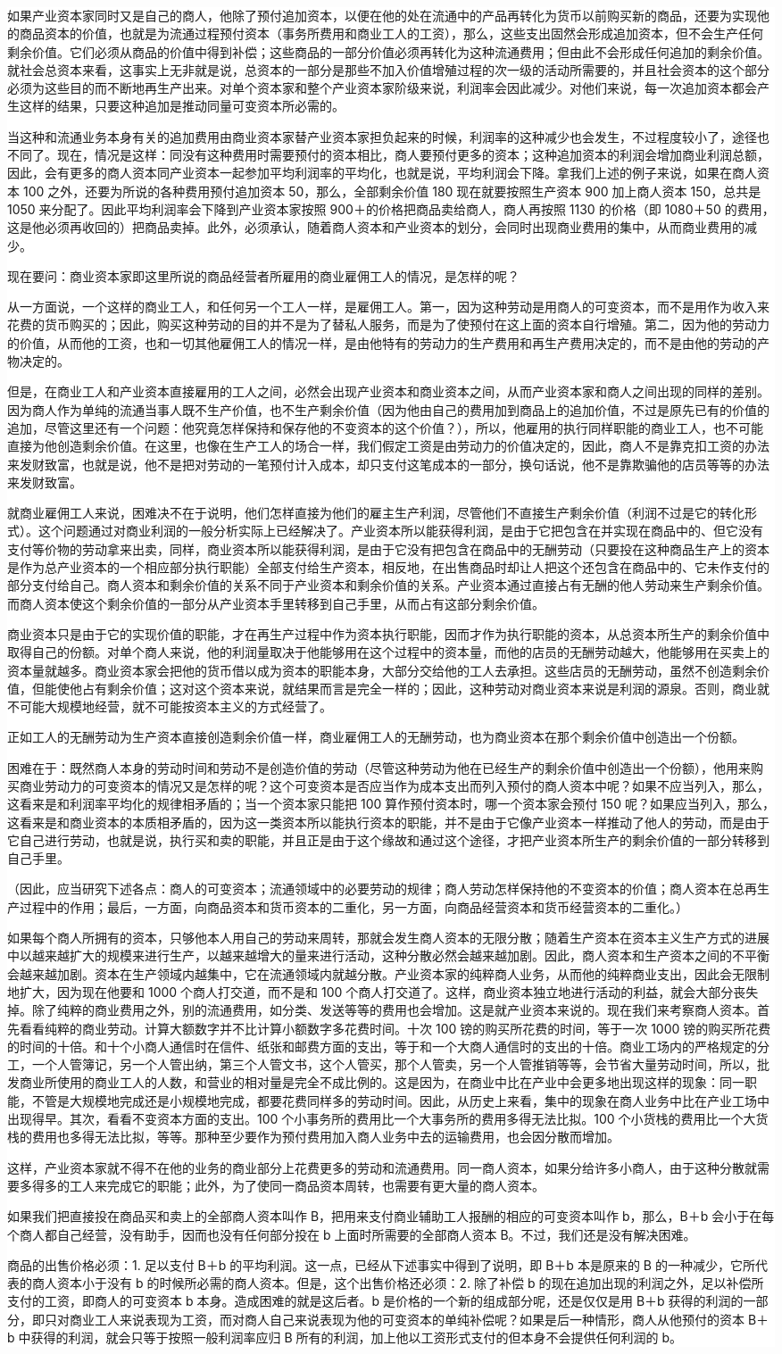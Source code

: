 如果产业资本家同时又是自己的商人，他除了预付追加资本，以便在他的处在流通中的产品再转化为货币以前购买新的商品，还要为实现他的商品资本的价值，也就是为流通过程预付资本（事务所费用和商业工人的工资），那么，这些支出固然会形成追加资本，但不会生产任何剩余价值。它们必须从商品的价值中得到补偿；这些商品的一部分价值必须再转化为这种流通费用；但由此不会形成任何追加的剩余价值。就社会总资本来看，这事实上无非就是说，总资本的一部分是那些不加入价值增殖过程的次一级的活动所需要的，并且社会资本的这个部分必须为这些目的而不断地再生产出来。对单个资本家和整个产业资本家阶级来说，利润率会因此减少。对他们来说，每一次追加资本都会产生这样的结果，只要这种追加是推动同量可变资本所必需的。

当这种和流通业务本身有关的追加费用由商业资本家替产业资本家担负起来的时候，利润率的这种减少也会发生，不过程度较小了，途径也不同了。现在，情况是这样：同没有这种费用时需要预付的资本相比，商人要预付更多的资本；这种追加资本的利润会增加商业利润总额，因此，会有更多的商人资本同产业资本一起参加平均利润率的平均化，也就是说，平均利润会下降。拿我们上述的例子来说，如果在商人资本 100 之外，还要为所说的各种费用预付追加资本 50，那么，全部剩余价值 180 现在就要按照生产资本 900 加上商人资本 150，总共是 1050 来分配了。因此平均利润率会下降到产业资本家按照 900＋的价格把商品卖给商人，商人再按照 1130 的价格（即 1080＋50 的费用，这是他必须再收回的）把商品卖掉。此外，必须承认，随着商人资本和产业资本的划分，会同时出现商业费用的集中，从而商业费用的减少。

现在要问：商业资本家即这里所说的商品经营者所雇用的商业雇佣工人的情况，是怎样的呢？

从一方面说，一个这样的商业工人，和任何另一个工人一样，是雇佣工人。第一，因为这种劳动是用商人的可变资本，而不是用作为收入来花费的货币购买的；因此，购买这种劳动的目的并不是为了替私人服务，而是为了使预付在这上面的资本自行增殖。第二，因为他的劳动力的价值，从而他的工资，也和一切其他雇佣工人的情况一样，是由他特有的劳动力的生产费用和再生产费用决定的，而不是由他的劳动的产物决定的。

但是，在商业工人和产业资本直接雇用的工人之间，必然会出现产业资本和商业资本之间，从而产业资本家和商人之间出现的同样的差别。因为商人作为单纯的流通当事人既不生产价值，也不生产剩余价值（因为他由自己的费用加到商品上的追加价值，不过是原先已有的价值的追加，尽管这里还有一个问题：他究竟怎样保持和保存他的不变资本的这个价值？），所以，他雇用的执行同样职能的商业工人，也不可能直接为他创造剩余价值。在这里，也像在生产工人的场合一样，我们假定工资是由劳动力的价值决定的，因此，商人不是靠克扣工资的办法来发财致富，也就是说，他不是把对劳动的一笔预付计入成本，却只支付这笔成本的一部分，换句话说，他不是靠欺骗他的店员等等的办法来发财致富。

就商业雇佣工人来说，困难决不在于说明，他们怎样直接为他们的雇主生产利润，尽管他们不直接生产剩余价值（利润不过是它的转化形式）。这个问题通过对商业利润的一般分析实际上已经解决了。产业资本所以能获得利润，是由于它把包含在并实现在商品中的、但它没有支付等价物的劳动拿来出卖，同样，商业资本所以能获得利润，是由于它没有把包含在商品中的无酬劳动（只要投在这种商品生产上的资本是作为总产业资本的一个相应部分执行职能）全部支付给生产资本，相反地，在出售商品时却让人把这个还包含在商品中的、它未作支付的部分支付给自己。商人资本和剩余价值的关系不同于产业资本和剩余价值的关系。产业资本通过直接占有无酬的他人劳动来生产剩余价值。而商人资本使这个剩余价值的一部分从产业资本手里转移到自己手里，从而占有这部分剩余价值。

商业资本只是由于它的实现价值的职能，才在再生产过程中作为资本执行职能，因而才作为执行职能的资本，从总资本所生产的剩余价值中取得自己的份额。对单个商人来说，他的利润量取决于他能够用在这个过程中的资本量，而他的店员的无酬劳动越大，他能够用在买卖上的资本量就越多。商业资本家会把他的货币借以成为资本的职能本身，大部分交给他的工人去承担。这些店员的无酬劳动，虽然不创造剩余价值，但能使他占有剩余价值；这对这个资本来说，就结果而言是完全一样的；因此，这种劳动对商业资本来说是利润的源泉。否则，商业就不可能大规模地经营，就不可能按资本主义的方式经营了。

正如工人的无酬劳动为生产资本直接创造剩余价值一样，商业雇佣工人的无酬劳动，也为商业资本在那个剩余价值中创造出一个份额。

困难在于：既然商人本身的劳动时间和劳动不是创造价值的劳动（尽管这种劳动为他在已经生产的剩余价值中创造出一个份额），他用来购买商业劳动力的可变资本的情况又是怎样的呢？这个可变资本是否应当作为成本支出而列入预付的商人资本中呢？如果不应当列入，那么，这看来是和利润率平均化的规律相矛盾的；当一个资本家只能把 100 算作预付资本时，哪一个资本家会预付 150 呢？如果应当列入，那么，这看来是和商业资本的本质相矛盾的，因为这一类资本所以能执行资本的职能，并不是由于它像产业资本一样推动了他人的劳动，而是由于它自己进行劳动，也就是说，执行买和卖的职能，并且正是由于这个缘故和通过这个途径，才把产业资本所生产的剩余价值的一部分转移到自己手里。

（因此，应当研究下述各点：商人的可变资本；流通领域中的必要劳动的规律；商人劳动怎样保持他的不变资本的价值；商人资本在总再生产过程中的作用；最后，一方面，向商品资本和货币资本的二重化，另一方面，向商品经营资本和货币经营资本的二重化。）

如果每个商人所拥有的资本，只够他本人用自己的劳动来周转，那就会发生商人资本的无限分散；随着生产资本在资本主义生产方式的进展中以越来越扩大的规模来进行生产，以越来越增大的量来进行活动，这种分散必然会越来越加剧。因此，商人资本和生产资本之间的不平衡会越来越加剧。资本在生产领域内越集中，它在流通领域内就越分散。产业资本家的纯粹商人业务，从而他的纯粹商业支出，因此会无限制地扩大，因为现在他要和 1000 个商人打交道，而不是和 100 个商人打交道了。这样，商业资本独立地进行活动的利益，就会大部分丧失掉。除了纯粹的商业费用之外，别的流通费用，如分类、发送等等的费用也会增加。这是就产业资本来说的。现在我们来考察商人资本。首先看看纯粹的商业劳动。计算大额数字并不比计算小额数字多花费时间。十次 100 镑的购买所花费的时间，等于一次 1000 镑的购买所花费的时间的十倍。和十个小商人通信时在信件、纸张和邮费方面的支出，等于和一个大商人通信时的支出的十倍。商业工场内的严格规定的分工，一个人管簿记，另一个人管出纳，第三个人管文书，这个人管买，那个人管卖，另一个人管推销等等，会节省大量劳动时间，所以，批发商业所使用的商业工人的人数，和营业的相对量是完全不成比例的。这是因为，在商业中比在产业中会更多地出现这样的现象：同一职能，不管是大规模地完成还是小规模地完成，都要花费同样多的劳动时间。因此，从历史上来看，集中的现象在商人业务中比在产业工场中出现得早。其次，看看不变资本方面的支出。100 个小事务所的费用比一个大事务所的费用多得无法比拟。100 个小货栈的费用比一个大货栈的费用也多得无法比拟，等等。那种至少要作为预付费用加入商人业务中去的运输费用，也会因分散而增加。

这样，产业资本家就不得不在他的业务的商业部分上花费更多的劳动和流通费用。同一商人资本，如果分给许多小商人，由于这种分散就需要多得多的工人来完成它的职能；此外，为了使同一商品资本周转，也需要有更大量的商人资本。

如果我们把直接投在商品买和卖上的全部商人资本叫作 B，把用来支付商业辅助工人报酬的相应的可变资本叫作 b，那么，B＋b 会小于在每个商人都自己经营，没有助手，因而也没有任何部分投在 b 上面时所需要的全部商人资本 B。不过，我们还是没有解决困难。

商品的出售价格必须：1. 足以支付 B＋b 的平均利润。这一点，已经从下述事实中得到了说明，即 B＋b 本是原来的 B 的一种减少，它所代表的商人资本小于没有 b 的时候所必需的商人资本。但是，这个出售价格还必须：2. 除了补偿 b 的现在追加出现的利润之外，足以补偿所支付的工资，即商人的可变资本 b 本身。造成困难的就是这后者。b 是价格的一个新的组成部分呢，还是仅仅是用 B＋b 获得的利润的一部分，即只对商业工人来说表现为工资，而对商人自己来说表现为他的可变资本的单纯补偿呢？如果是后一种情形，商人从他预付的资本 B＋b 中获得的利润，就会只等于按照一般利润率应归 B 所有的利润，加上他以工资形式支付的但本身不会提供任何利润的 b。
